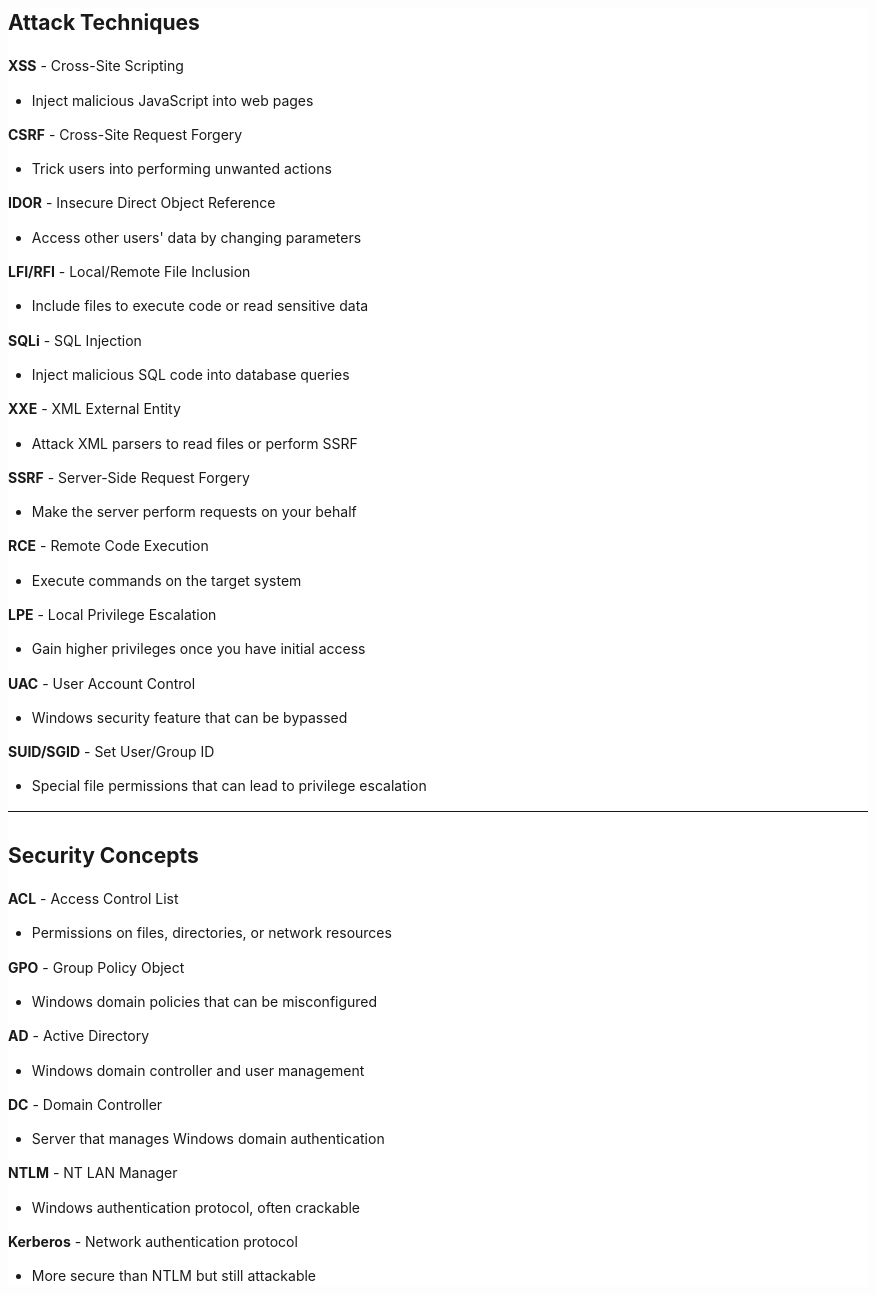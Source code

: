 
## Attack Techniques

**XSS** - Cross-Site Scripting
- Inject malicious JavaScript into web pages

**CSRF** - Cross-Site Request Forgery
- Trick users into performing unwanted actions

**IDOR** - Insecure Direct Object Reference
- Access other users' data by changing parameters

**LFI/RFI** - Local/Remote File Inclusion
- Include files to execute code or read sensitive data

**SQLi** - SQL Injection
- Inject malicious SQL code into database queries

**XXE** - XML External Entity
- Attack XML parsers to read files or perform SSRF

**SSRF** - Server-Side Request Forgery
- Make the server perform requests on your behalf

**RCE** - Remote Code Execution
- Execute commands on the target system

**LPE** - Local Privilege Escalation
- Gain higher privileges once you have initial access

**UAC** - User Account Control
- Windows security feature that can be bypassed

**SUID/SGID** - Set User/Group ID
- Special file permissions that can lead to privilege escalation

---

## Security Concepts

**ACL** - Access Control List
- Permissions on files, directories, or network resources

**GPO** - Group Policy Object
- Windows domain policies that can be misconfigured

**AD** - Active Directory
- Windows domain controller and user management

**DC** - Domain Controller
- Server that manages Windows domain authentication

**NTLM** - NT LAN Manager
- Windows authentication protocol, often crackable

**Kerberos** - Network authentication protocol
- More secure than NTLM but still attackable

